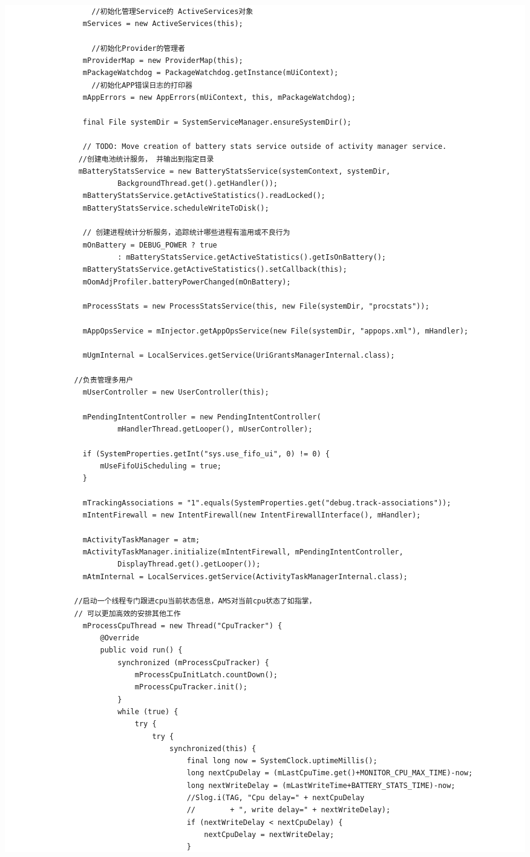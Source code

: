 			        	//初始化管理Service的 ActiveServices对象
			          mServices = new ActiveServices(this);
			        	
			        	//初始化Provider的管理者
			          mProviderMap = new ProviderMap(this);
			          mPackageWatchdog = PackageWatchdog.getInstance(mUiContext);
			        	//初始化APP错误日志的打印器  
			          mAppErrors = new AppErrors(mUiContext, this, mPackageWatchdog);
			  
			          final File systemDir = SystemServiceManager.ensureSystemDir();
			  
			          // TODO: Move creation of battery stats service outside of activity manager service.
			         //创建电池统计服务， 并输出到指定目录 
			         mBatteryStatsService = new BatteryStatsService(systemContext, systemDir,
			                  BackgroundThread.get().getHandler());
			          mBatteryStatsService.getActiveStatistics().readLocked();
			          mBatteryStatsService.scheduleWriteToDisk();
			        
			          // 创建进程统计分析服务，追踪统计哪些进程有滥用或不良行为
			          mOnBattery = DEBUG_POWER ? true
			                  : mBatteryStatsService.getActiveStatistics().getIsOnBattery();
			          mBatteryStatsService.getActiveStatistics().setCallback(this);
			          mOomAdjProfiler.batteryPowerChanged(mOnBattery);
			  
			          mProcessStats = new ProcessStatsService(this, new File(systemDir, "procstats"));
			  
			          mAppOpsService = mInjector.getAppOpsService(new File(systemDir, "appops.xml"), mHandler);
			  
			          mUgmInternal = LocalServices.getService(UriGrantsManagerInternal.class);
			  
			        //负责管理多用户
			          mUserController = new UserController(this);
			  
			          mPendingIntentController = new PendingIntentController(
			                  mHandlerThread.getLooper(), mUserController);
			  
			          if (SystemProperties.getInt("sys.use_fifo_ui", 0) != 0) {
			              mUseFifoUiScheduling = true;
			          }
			  
			          mTrackingAssociations = "1".equals(SystemProperties.get("debug.track-associations"));
			          mIntentFirewall = new IntentFirewall(new IntentFirewallInterface(), mHandler);
			  
			          mActivityTaskManager = atm;
			          mActivityTaskManager.initialize(mIntentFirewall, mPendingIntentController,
			                  DisplayThread.get().getLooper());
			          mAtmInternal = LocalServices.getService(ActivityTaskManagerInternal.class);
			  
			        //启动一个线程专门跟进cpu当前状态信息，AMS对当前cpu状态了如指掌，
			        // 可以更加高效的安排其他工作
			          mProcessCpuThread = new Thread("CpuTracker") {
			              @Override
			              public void run() {
			                  synchronized (mProcessCpuTracker) {
			                      mProcessCpuInitLatch.countDown();
			                      mProcessCpuTracker.init();
			                  }
			                  while (true) {
			                      try {
			                          try {
			                              synchronized(this) {
			                                  final long now = SystemClock.uptimeMillis();
			                                  long nextCpuDelay = (mLastCpuTime.get()+MONITOR_CPU_MAX_TIME)-now;
			                                  long nextWriteDelay = (mLastWriteTime+BATTERY_STATS_TIME)-now;
			                                  //Slog.i(TAG, "Cpu delay=" + nextCpuDelay
			                                  //        + ", write delay=" + nextWriteDelay);
			                                  if (nextWriteDelay < nextCpuDelay) {
			                                      nextCpuDelay = nextWriteDelay;
			                                  }